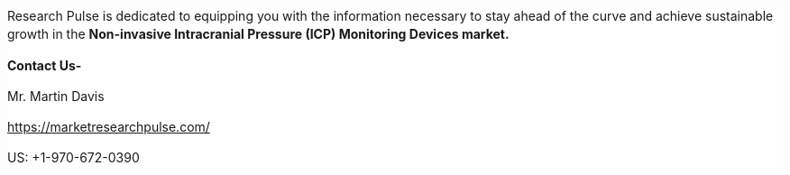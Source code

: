 Research Pulse is dedicated to equipping you with the information necessary to stay ahead of the curve and achieve sustainable growth in the <strong>Non-invasive Intracranial Pressure (ICP) Monitoring Devices market.</strong></p><p><strong>Contact Us-</strong></p><p>Mr. Martin Davis</p><p>https://marketresearchpulse.com/</p><p>US: +1-970-672-0390</p>
